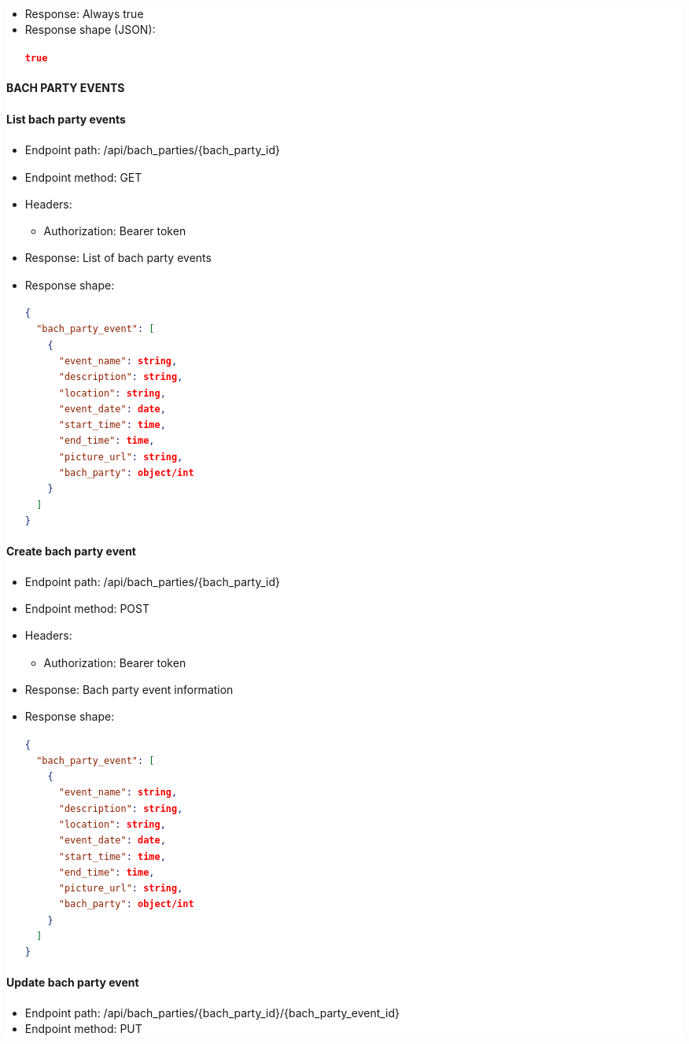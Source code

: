 * Response: Always true
* Response shape (JSON):
    ```json
    true
    ```



#### BACH PARTY EVENTS
#### List bach party events
* Endpoint path: /api/bach_parties/{bach_party_id}
* Endpoint method: GET

* Headers:
  * Authorization: Bearer token

* Response: List of bach party events
* Response shape:
    ```json
    {
      "bach_party_event": [
        {
          "event_name": string,
          "description": string,
          "location": string,
          "event_date": date,
          "start_time": time,
          "end_time": time,
          "picture_url": string,
          "bach_party": object/int
        }
      ]
    }
    ```
#### Create bach party event
* Endpoint path: /api/bach_parties/{bach_party_id}
* Endpoint method: POST

* Headers:
  * Authorization: Bearer token

* Response: Bach party event information
* Response shape:
    ```json
    {
      "bach_party_event": [
        {
          "event_name": string,
          "description": string,
          "location": string,
          "event_date": date,
          "start_time": time,
          "end_time": time,
          "picture_url": string,
          "bach_party": object/int
        }
      ]
    }
    ```
#### Update bach party event
* Endpoint path: /api/bach_parties/{bach_party_id}/{bach_party_event_id}
* Endpoint method: PUT
